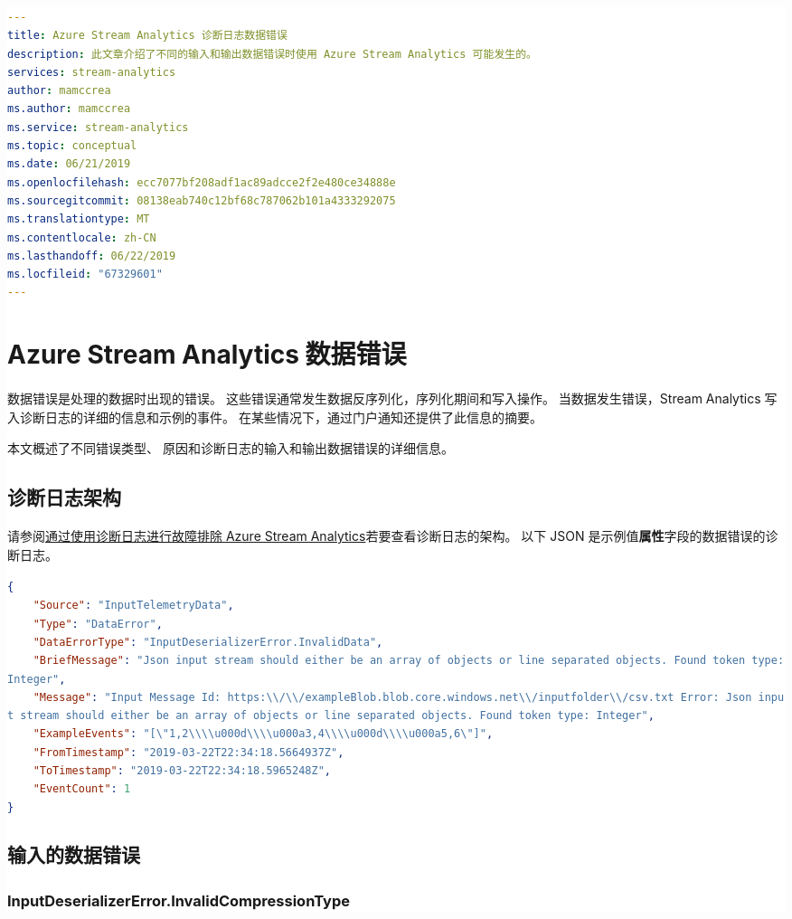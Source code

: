 ```yaml
---
title: Azure Stream Analytics 诊断日志数据错误
description: 此文章介绍了不同的输入和输出数据错误时使用 Azure Stream Analytics 可能发生的。
services: stream-analytics
author: mamccrea
ms.author: mamccrea
ms.service: stream-analytics
ms.topic: conceptual
ms.date: 06/21/2019
ms.openlocfilehash: ecc7077bf208adf1ac89adcce2f2e480ce34888e
ms.sourcegitcommit: 08138eab740c12bf68c787062b101a4333292075
ms.translationtype: MT
ms.contentlocale: zh-CN
ms.lasthandoff: 06/22/2019
ms.locfileid: "67329601"
---
```

# <a name="azure-stream-analytics-data-errors"></a>Azure Stream Analytics 数据错误

数据错误是处理的数据时出现的错误。  这些错误通常发生数据反序列化，序列化期间和写入操作。  当数据发生错误，Stream Analytics 写入诊断日志的详细的信息和示例的事件。  在某些情况下，通过门户通知还提供了此信息的摘要。

本文概述了不同错误类型、 原因和诊断日志的输入和输出数据错误的详细信息。

## <a name="diagnostic-log-schema"></a>诊断日志架构

请参阅[通过使用诊断日志进行故障排除 Azure Stream Analytics](stream-analytics-job-diagnostic-logs.md#diagnostics-logs-schema)若要查看诊断日志的架构。 以下 JSON 是示例值**属性**字段的数据错误的诊断日志。

```json
{
    "Source": "InputTelemetryData",
    "Type": "DataError",
    "DataErrorType": "InputDeserializerError.InvalidData",
    "BriefMessage": "Json input stream should either be an array of objects or line separated objects. Found token type: Integer",
    "Message": "Input Message Id: https:\\/\\/exampleBlob.blob.core.windows.net\\/inputfolder\\/csv.txt Error: Json input stream should either be an array of objects or line separated objects. Found token type: Integer",
    "ExampleEvents": "[\"1,2\\\\u000d\\\\u000a3,4\\\\u000d\\\\u000a5,6\"]",
    "FromTimestamp": "2019-03-22T22:34:18.5664937Z",
    "ToTimestamp": "2019-03-22T22:34:18.5965248Z",
    "EventCount": 1
}
```

## <a name="input-data-errors"></a>输入的数据错误

### <a name="inputdeserializererrorinvalidcompressiontype"></a>InputDeserializerError.InvalidCompressionType
